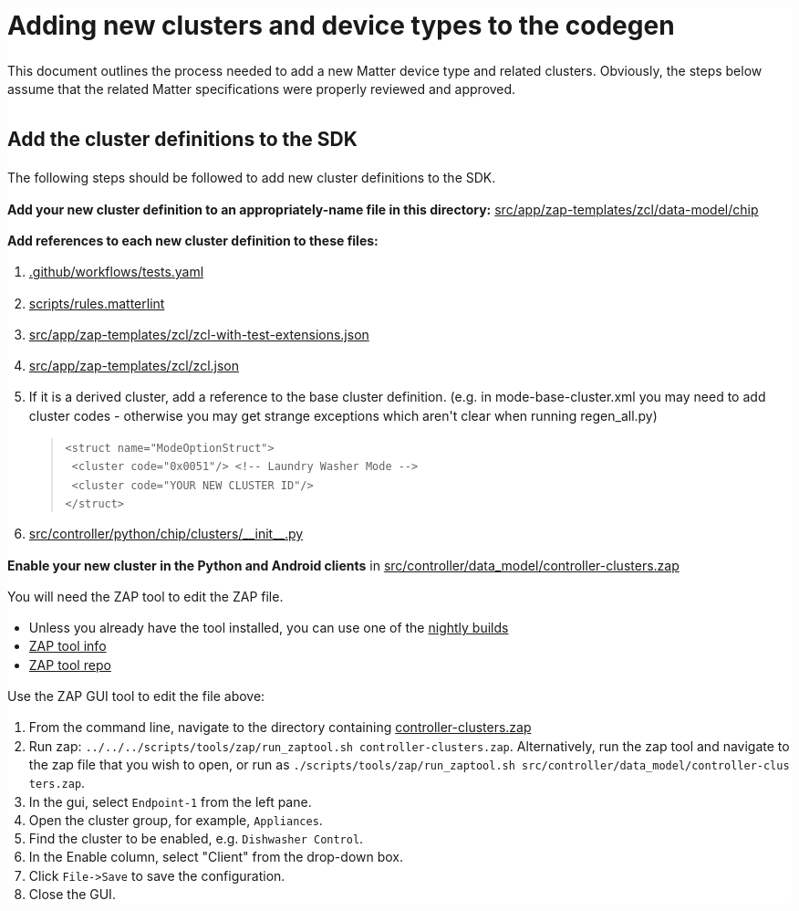 ﻿# Adding new clusters and device types to the codegen

This document outlines the process needed to add a new Matter device type and
related clusters. Obviously, the steps below assume that the related Matter
specifications were properly reviewed and approved.

## Add the cluster definitions to the SDK

The following steps should be followed to add new cluster definitions to the
SDK.

**Add your new cluster definition to an appropriately-name file in this
directory:**
[src/app/zap-templates/zcl/data-model/chip](https://github.com/project-chip/connectedhomeip/tree/master/src/app/zap-templates/zcl/data-model/chip)

**Add references to each new cluster definition to these files:**

1. [.github/workflows/tests.yaml](https://github.com/project-chip/connectedhomeip/tree/master/.github/workflows/tests.yaml)
2. [scripts/rules.matterlint](https://github.com/project-chip/connectedhomeip/tree/master/scripts/rules.matterlint)
3. [src/app/zap-templates/zcl/zcl-with-test-extensions.json](https://github.com/project-chip/connectedhomeip/tree/master/src/app/zap-templates/zcl/zcl-with-test-extensions.json)
4. [src/app/zap-templates/zcl/zcl.json](https://github.com/project-chip/connectedhomeip/tree/master/src/app/zap-templates/zcl/zcl.json)
5. If it is a derived cluster, add a reference to the base cluster definition.
   (e.g. in mode-base-cluster.xml you may need to add cluster codes - otherwise
   you may get strange exceptions which aren't clear when running regen_all.py)

    > ```
    > <struct name="ModeOptionStruct">
    >  <cluster code="0x0051"/> <!-- Laundry Washer Mode -->
    >  <cluster code="YOUR NEW CLUSTER ID"/>
    > </struct>
    > ```

6. [src/controller/python/chip/clusters/\_\_init\_\_.py](https://github.com/project-chip/connectedhomeip/tree/master/src/controller/python/chip/clusters/__init__.py)

**Enable your new cluster in the Python and Android clients** in
[src/controller/data_model/controller-clusters.zap](https://github.com/project-chip/connectedhomeip/blob/master/src/controller/data_model/controller-clusters.zap)

You will need the ZAP tool to edit the ZAP file.

-   Unless you already have the tool installed, you can use one of the
    [nightly builds](https://github.com/project-chip/zap/releases)
-   [ZAP tool info](https://developers.home.google.com/matter/tools/zap)
-   [ZAP tool repo](https://github.com/project-chip/zap)

Use the ZAP GUI tool to edit the file above:

1. From the command line, navigate to the directory containing
   [controller-clusters.zap](https://github.com/project-chip/connectedhomeip/blob/master/src/controller/data_model)
2. Run zap: `../../../scripts/tools/zap/run_zaptool.sh controller-clusters.zap`.
   Alternatively, run the zap tool and navigate to the zap file that you wish to
   open, or run as
   `./scripts/tools/zap/run_zaptool.sh src/controller/data_model/controller-clusters.zap`.
3. In the gui, select `Endpoint-1` from the left pane.
4. Open the cluster group, for example, `Appliances`.
5. Find the cluster to be enabled, e.g. `Dishwasher Control`.
6. In the Enable column, select "Client" from the drop-down box.
7. Click `File->Save` to save the configuration.
8. Close the GUI.

